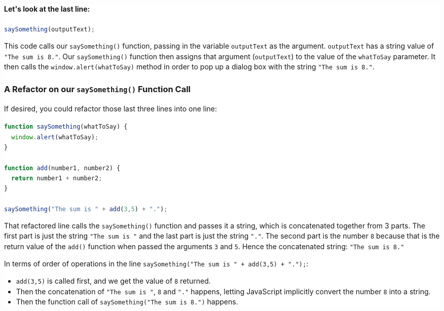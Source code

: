 #### Let's look at the last line:

```js
saySomething(outputText);
```

This code calls our `saySomething()` function, passing in the variable `outputText` as the argument. `outputText` has a string value of `"The sum is 8."`. Our `saySomething()` function then assigns that argument (`outputText`) to the value of the `whatToSay` parameter. It then calls the `window.alert(whatToSay)` method in order to pop up a dialog box with the string `"The sum is 8."`.

### A Refactor on our `saySomething()` Function Call

If desired, you could refactor those last three lines into one line:

```javascript
function saySomething(whatToSay) {
  window.alert(whatToSay);
}

function add(number1, number2) {
  return number1 + number2;
}

saySomething("The sum is " + add(3,5) + ".");
```

That refactored line calls the `saySomething()` function and passes it a string, which is concatenated together from 3 parts. The first part is just the string `"The sum is "` and the last part is just the string `"."`. The second part is the number `8` because that is the return value of the `add()` function when passed the arguments `3` and `5`. Hence the concatenated string: `"The sum is 8."` 

In terms of order of operations in the line `saySomething("The sum is " + add(3,5) + ".");`:

* `add(3,5)` is called first, and we get the value of `8` returned.
* Then the concatenation of `"The sum is "`, `8` and `"."` happens, letting JavaScript implicitly convert the number `8` into a string.
* Then the function call of `saySomething("The sum is 8.")` happens. 
